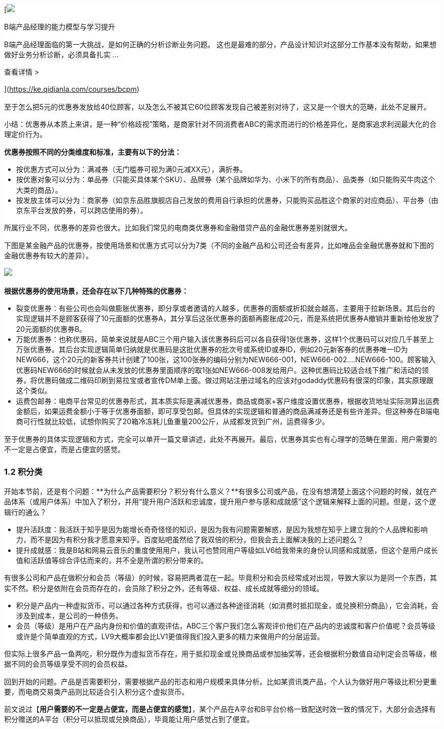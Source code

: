 [![](https://image.woshipm.com/2023/08/02/1554eea8-30e3-11ee-88e7-00163e0b5ff3.png)

B端产品经理的能力模型与学习提升

B端产品经理面临的第一大挑战，是如何正确的分析诊断业务问题。 这也是最难的部分，产品设计知识对这部分工作基本没有帮助，如果想做好业务分析诊断，必须具备扎实 ...

查看详情 >

](https://ke.qidianla.com/courses/bcpm)

至于怎么把5元的优惠券发放给40位顾客，以及怎么不被其它60位顾客发现自己被差别对待了，这又是一个很大的范畴，此处不足展开。

小结：优惠券从本质上来讲，是一种“价格歧视”策略，是商家针对不同消费者ABC的需求而进行的价格差异化，是商家追求利润最大化的合理定价行为。

**优惠券按照不同的分类维度和标准，主要有以下的分法：**

*   按优惠方式可以分为：满减券（无门槛券可视为满0元减XX元），满折券。
*   按优惠对象可以分为：单品券（只能买具体某个SKU）、品牌券（某个品牌如华为、小米下的所有商品）、品类券（如只能购买牛肉这个大类的商品）。
*   按发放主体可以分为：商家券（如京东品胜旗舰店自己发放的费用自行承担的优惠券，只能购买品胜这个商家的对应商品）、平台券（由京东平台发放的券，可以跨店使用的券）。

所属行业不同，优惠券的差异也很大。比如我们常见的电商类优惠券和金融借贷产品的金融优惠券差别就很大。

下图是某金融产品的优惠券，按使用场景和优惠方式可以分为7类（不同的金融产品和公司还会有差异，比如唯品会金融优惠券就和下图的金融优惠券有较大的差异）。

![](https://image.woshipm.com/2024/05/16/52dc93fc-133c-11ef-90f4-00163e0b5ff3.jpg)

**根据优惠券的使用场景，还会存在以下几种特殊的优惠券：**

*   裂变优惠券：有些公司也会叫做膨胀优惠券，即分享或者邀请的人越多，优惠券的面额或折扣就会越高，主要用于拉新场景。其后台的实现逻辑并不是顾客获得了10元面额的优惠券A，其分享后这张优惠券的面额再膨胀成20元，而是系统把优惠券A撤销并重新给他发放了20元面额的优惠券B。
*   万能优惠券：也称优惠码，简单来说就是ABC三个用户输入该优惠券码后可以各自获得1张优惠券，这样1个优惠码可以对应几千甚至上万张优惠券。其后台实现逻辑简单归纳就是优惠码是这批优惠券的批次号或系统ID或券ID，例如20元新客券的优惠券唯一ID为NEW666，这个20元的新客券共计创建了100张，这100张券的编码分别为NEW666-001，NEW666-002….NEW666-100。顾客输入优惠码NEW666的时候就会从未发放的优惠券里面顺序的取1张如NEW666-008发给用户。这种优惠码比较适合线下推广和活动的领券，将优惠码做成二维码印刷到易拉宝或者宣传DM单上面。做过网站注册过域名的应该对godaddy优惠码有很深的印象，其实原理跟这个类似。
*   运费包邮券：电商平台常见的优惠券形式，其本质实际是满减优惠券，商品或商家+客户维度设置优惠券，根据收货地址实际测算出运费金额后，如果运费金额小于等于优惠券面额，即可享受包邮。但具体的实现逻辑和普通的商品满减券还是有些许差异。但这种券在B端电商可行性就比较低，试想你购买了20箱冷冻耗儿鱼重量200公斤，从成都发货到广州，运费得多少。

至于优惠券的具体实现逻辑和方式，完全可以单开一篇文章讲述，此处不再展开。最后，优惠券其实也有心理学的范畴在里面，用户需要的不一定是占便宜，而是占便宜的感觉。

### 1.2 积分类

开始本节前，还是有个问题：**为什么产品需要积分？积分有什么意义？**有很多公司或产品，在没有想清楚上面这个问题的时候，就在产品体系（或用户体系）中加入了积分，并用“提升用户活跃和忠诚度，提升用户参与感和成就感”这个逻辑来解释上面的问题。但是，这个逻辑行的通么？

*   提升活跃度：我活跃于知乎是因为能增长奇奇怪怪的知识，是因为我有问题需要解惑，是因为我想在知乎上建立我的个人品牌和影响力，而不是因为有积分我才愿意来知乎。百度贴吧虽然给了我双倍的积分，但我会去上面解决我的上述问题么？
*   提升成就感：我是B站和网易云音乐的重度使用用户，我认可也赞同用户等级如LV6给我带来的身份认同感和成就感，但这个是用户成长值和活跃值等综合评估而来的，并不全是所谓的积分带来的。

有很多公司和产品在做积分和会员（等级）的时候，容易把两者混在一起。毕竟积分和会员经常成对出现，导致大家以为是同一个东西，其实不然。积分是依附在会员而存在的，会员除了积分之外，还有等级、权益、成长成就等细分的领域。

*   积分是产品内一种虚拟货币，可以通过各种方式获得，也可以通过各种途径消耗（如消费时抵扣现金，或兑换积分商品），它会消耗，会涉及到成本，是公司的一种债务。
*   会员（等级）是用户在产品内身份和价值的直观评估，ABC三个客户我们怎么客观评价他们在产品内的忠诚度和客户价值呢？会员等级或许是个简单直观的方式，LV9大概率都会比LV1更值得我们投入更多的精力来做用户的分层运营。

但实际上很多产品一鱼两吃，积分既作为虚拟货币存在，用于抵扣现金或兑换商品或参加抽奖等，还会根据积分数值自动判定会员等级，根据不同的会员等级享受不同的会员权益。

回到开始的问题。产品是否需要积分，需要根据产品的形态和用户规模来具体分析。比如某资讯类产品，个人认为做好用户等级比积分更重要，而电商交易类产品则比较适合引入积分这个虚拟货币。

前文说过【**用户需要的不一定是占便宜，而是占便宜的感觉**】，某个产品在A平台和B平台价格一致配送时效一致的情况下，大部分会选择有积分赠送的A平台（积分可以抵现或兑换商品），毕竟能让用户感觉占到了便宜。
